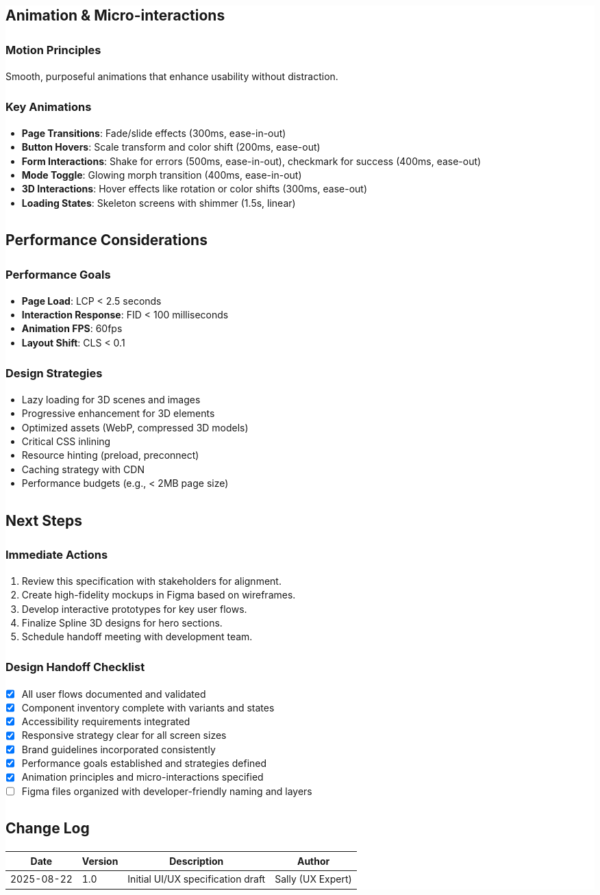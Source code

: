 ## Animation & Micro-interactions

### Motion Principles
Smooth, purposeful animations that enhance usability without distraction.

### Key Animations
- **Page Transitions**: Fade/slide effects (300ms, ease-in-out)
- **Button Hovers**: Scale transform and color shift (200ms, ease-out)
- **Form Interactions**: Shake for errors (500ms, ease-in-out), checkmark for success (400ms, ease-out)
- **Mode Toggle**: Glowing morph transition (400ms, ease-in-out)
- **3D Interactions**: Hover effects like rotation or color shifts (300ms, ease-out)
- **Loading States**: Skeleton screens with shimmer (1.5s, linear)

## Performance Considerations

### Performance Goals
- **Page Load**: LCP < 2.5 seconds
- **Interaction Response**: FID < 100 milliseconds
- **Animation FPS**: 60fps
- **Layout Shift**: CLS < 0.1

### Design Strategies
- Lazy loading for 3D scenes and images
- Progressive enhancement for 3D elements
- Optimized assets (WebP, compressed 3D models)
- Critical CSS inlining
- Resource hinting (preload, preconnect)
- Caching strategy with CDN
- Performance budgets (e.g., < 2MB page size)

## Next Steps

### Immediate Actions
1. Review this specification with stakeholders for alignment.
2. Create high-fidelity mockups in Figma based on wireframes.
3. Develop interactive prototypes for key user flows.
4. Finalize Spline 3D designs for hero sections.
5. Schedule handoff meeting with development team.

### Design Handoff Checklist
- [x] All user flows documented and validated
- [x] Component inventory complete with variants and states
- [x] Accessibility requirements integrated
- [x] Responsive strategy clear for all screen sizes
- [x] Brand guidelines incorporated consistently
- [x] Performance goals established and strategies defined
- [x] Animation principles and micro-interactions specified
- [ ] Figma files organized with developer-friendly naming and layers

## Change Log
| Date | Version | Description | Author |
|------|---------|-------------|--------|
| 2025-08-22 | 1.0 | Initial UI/UX specification draft | Sally (UX Expert) |
